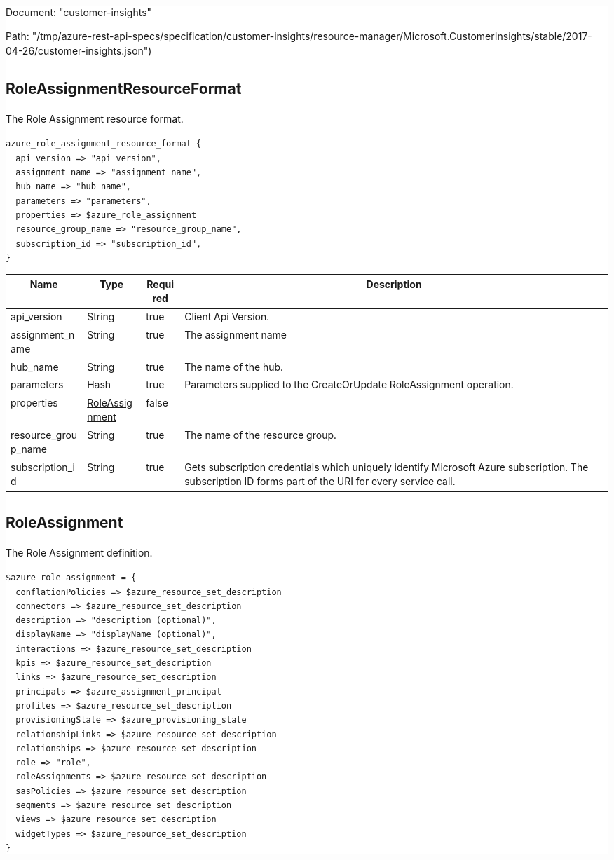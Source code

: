 Document: "customer-insights"


Path: "/tmp/azure-rest-api-specs/specification/customer-insights/resource-manager/Microsoft.CustomerInsights/stable/2017-04-26/customer-insights.json")

## RoleAssignmentResourceFormat

The Role Assignment resource format.

```puppet
azure_role_assignment_resource_format {
  api_version => "api_version",
  assignment_name => "assignment_name",
  hub_name => "hub_name",
  parameters => "parameters",
  properties => $azure_role_assignment
  resource_group_name => "resource_group_name",
  subscription_id => "subscription_id",
}
```

| Name        | Type           | Required       | Description       |
| ------------- | ------------- | ------------- | ------------- |
|api_version | String | true | Client Api Version. |
|assignment_name | String | true | The assignment name |
|hub_name | String | true | The name of the hub. |
|parameters | Hash | true | Parameters supplied to the CreateOrUpdate RoleAssignment operation. |
|properties | [RoleAssignment](#roleassignment) | false |  |
|resource_group_name | String | true | The name of the resource group. |
|subscription_id | String | true | Gets subscription credentials which uniquely identify Microsoft Azure subscription. The subscription ID forms part of the URI for every service call. |
        
## RoleAssignment

The Role Assignment definition.

```puppet
$azure_role_assignment = {
  conflationPolicies => $azure_resource_set_description
  connectors => $azure_resource_set_description
  description => "description (optional)",
  displayName => "displayName (optional)",
  interactions => $azure_resource_set_description
  kpis => $azure_resource_set_description
  links => $azure_resource_set_description
  principals => $azure_assignment_principal
  profiles => $azure_resource_set_description
  provisioningState => $azure_provisioning_state
  relationshipLinks => $azure_resource_set_description
  relationships => $azure_resource_set_description
  role => "role",
  roleAssignments => $azure_resource_set_description
  sasPolicies => $azure_resource_set_description
  segments => $azure_resource_set_description
  views => $azure_resource_set_description
  widgetTypes => $azure_resource_set_description
}
```
